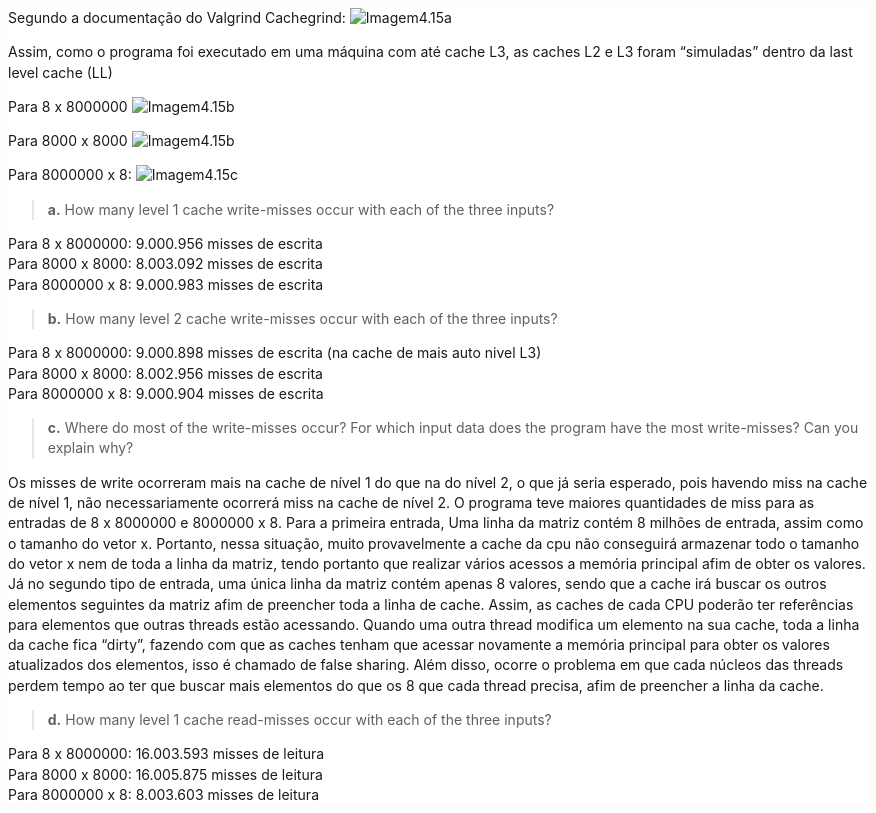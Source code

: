 Segundo a documentação do Valgrind Cachegrind:
![Imagem4.15a]({{site.baseurl}}/assets/pcd/img4.15a.png)

Assim, como o programa foi executado em uma máquina com até cache L3, 
as caches L2 e L3 foram “simuladas” dentro da last level cache (LL)
 
Para 8 x 8000000
![Imagem4.15b]({{site.baseurl}}/assets/pcd/img4.15b.png)

Para 8000 x 8000
![Imagem4.15b]({{site.baseurl}}/assets/pcd/img4.15b.png)

Para 8000000 x 8:
![Imagem4.15c]({{site.baseurl}}/assets/pcd/img4.15c.png)

>__a.__ How many level 1 cache write-misses occur with each of the three inputs?

Para 8 x 8000000: 9.000.956 misses de escrita<br>
Para 8000 x 8000: 8.003.092 misses de escrita<br> 
Para 8000000 x 8: 9.000.983 misses de escrita<br>

>__b.__ How many level 2 cache write-misses occur with each of the three inputs?

Para 8 x 8000000: 9.000.898 misses de escrita (na cache de mais auto nivel L3)<br> 
Para 8000 x 8000: 8.002.956 misses de escrita<br> 
Para 8000000 x 8: 9.000.904 misses de escrita<br>

>__c.__ Where do most of the write-misses occur? For which input data does the
   program have the most write-misses? Can you explain why?
   
Os misses de write ocorreram mais na cache de nível 1 do que na do nível 2, 
o que já seria esperado, pois havendo miss na cache de nível 1, não necessariamente ocorrerá 
miss na cache de nível 2. O programa teve maiores quantidades de miss para as entradas de 
8 x 8000000 e 8000000 x 8. Para a primeira entrada, Uma linha da matriz contém 8 milhões de entrada, 
assim como o tamanho do vetor x. Portanto, nessa situação, muito provavelmente a cache da cpu não 
conseguirá armazenar todo o tamanho do vetor x nem de toda a linha da matriz, tendo portanto que 
realizar vários acessos a memória principal afim de obter os valores. Já no segundo tipo de entrada, 
uma única linha da matriz contém apenas 8 valores, sendo que a cache irá buscar os outros elementos 
seguintes da matriz afim de preencher toda a linha de cache. Assim, as caches de cada CPU poderão 
ter referências para elementos que outras threads estão acessando. Quando uma outra thread modifica 
um elemento na sua cache, toda a linha da cache fica “dirty”, fazendo com que as caches tenham que 
acessar novamente a memória principal para obter os valores atualizados dos elementos, isso é 
chamado de false sharing. Além disso, ocorre o problema em que cada núcleos das threads perdem 
tempo ao ter que buscar mais elementos do que os 8 que cada thread precisa, afim de preencher a linha da cache.

>__d.__ How many level 1 cache read-misses occur with each of the three inputs?

Para 8 x 8000000: 16.003.593 misses de leitura<br> 
Para 8000 x 8000: 16.005.875 misses de leitura<br> 
Para 8000000 x 8: 8.003.603 misses de leitura<br>
